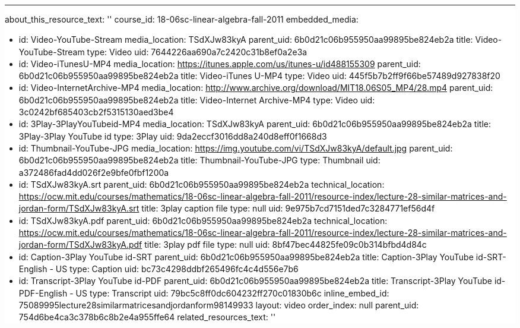 ---
about_this_resource_text: ''
course_id: 18-06sc-linear-algebra-fall-2011
embedded_media:
- id: Video-YouTube-Stream
  media_location: TSdXJw83kyA
  parent_uid: 6b0d21c06b955950aa99895be824eb2a
  title: Video-YouTube-Stream
  type: Video
  uid: 7644226aa690a7c2420c31b8ef0a2e3a
- id: Video-iTunesU-MP4
  media_location: https://itunes.apple.com/us/itunes-u/id488155309
  parent_uid: 6b0d21c06b955950aa99895be824eb2a
  title: Video-iTunes U-MP4
  type: Video
  uid: 445f5b7b2ff9f66be57489d927838f20
- id: Video-InternetArchive-MP4
  media_location: http://www.archive.org/download/MIT18.06S05_MP4/28.mp4
  parent_uid: 6b0d21c06b955950aa99895be824eb2a
  title: Video-Internet Archive-MP4
  type: Video
  uid: 3c0242bf685403cb2f5315130aed3be4
- id: 3Play-3PlayYouTubeid-MP4
  media_location: TSdXJw83kyA
  parent_uid: 6b0d21c06b955950aa99895be824eb2a
  title: 3Play-3Play YouTube id
  type: 3Play
  uid: 9da2eccf3016dd8a240d8eff0f1668d3
- id: Thumbnail-YouTube-JPG
  media_location: https://img.youtube.com/vi/TSdXJw83kyA/default.jpg
  parent_uid: 6b0d21c06b955950aa99895be824eb2a
  title: Thumbnail-YouTube-JPG
  type: Thumbnail
  uid: a372486fad4dd026f2e9bfe0fbf1200a
- id: TSdXJw83kyA.srt
  parent_uid: 6b0d21c06b955950aa99895be824eb2a
  technical_location: https://ocw.mit.edu/courses/mathematics/18-06sc-linear-algebra-fall-2011/resource-index/lecture-28-similar-matrices-and-jordan-form/TSdXJw83kyA.srt
  title: 3play caption file
  type: null
  uid: 9e975b7cd7151ded7c3284771ef56d4f
- id: TSdXJw83kyA.pdf
  parent_uid: 6b0d21c06b955950aa99895be824eb2a
  technical_location: https://ocw.mit.edu/courses/mathematics/18-06sc-linear-algebra-fall-2011/resource-index/lecture-28-similar-matrices-and-jordan-form/TSdXJw83kyA.pdf
  title: 3play pdf file
  type: null
  uid: 8bf47bec44825fe09c0b314bfbd4d84c
- id: Caption-3Play YouTube id-SRT
  parent_uid: 6b0d21c06b955950aa99895be824eb2a
  title: Caption-3Play YouTube id-SRT-English - US
  type: Caption
  uid: bc73c4298ddbf265496fc4c4d556e7b6
- id: Transcript-3Play YouTube id-PDF
  parent_uid: 6b0d21c06b955950aa99895be824eb2a
  title: Transcript-3Play YouTube id-PDF-English - US
  type: Transcript
  uid: 79bc5c8ff0dc604232ff270c01830b6c
inline_embed_id: 75089995lecture28similarmatricesandjordanform98149933
layout: video
order_index: null
parent_uid: 754d6be4ca3c378b6c8b2e4a955ffe64
related_resources_text: ''